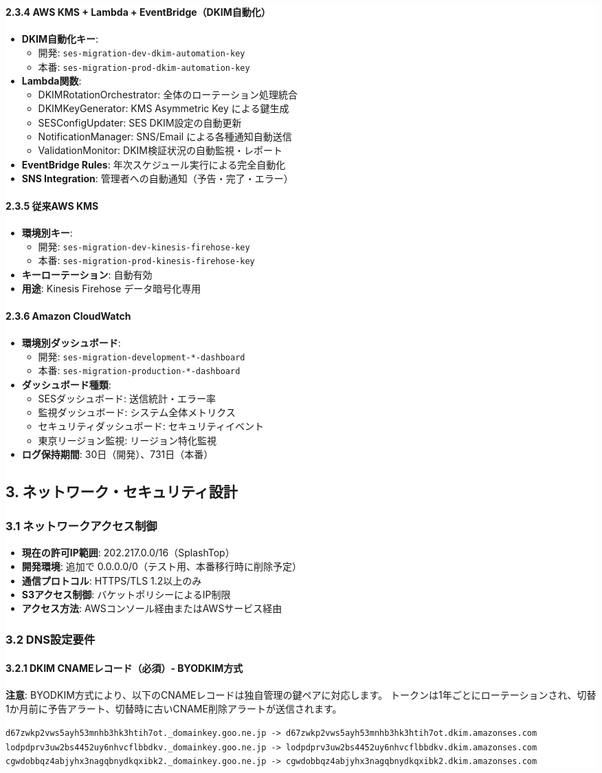 #### 2.3.4 AWS KMS + Lambda + EventBridge（DKIM自動化）
- **DKIM自動化キー**:
  - 開発: `ses-migration-dev-dkim-automation-key`
  - 本番: `ses-migration-prod-dkim-automation-key`
- **Lambda関数**:
  - DKIMRotationOrchestrator: 全体のローテーション処理統合
  - DKIMKeyGenerator: KMS Asymmetric Key による鍵生成
  - SESConfigUpdater: SES DKIM設定の自動更新
  - NotificationManager: SNS/Email による各種通知自動送信
  - ValidationMonitor: DKIM検証状況の自動監視・レポート
- **EventBridge Rules**: 年次スケジュール実行による完全自動化
- **SNS Integration**: 管理者への自動通知（予告・完了・エラー）

#### 2.3.5 従来AWS KMS
- **環境別キー**:
  - 開発: `ses-migration-dev-kinesis-firehose-key`
  - 本番: `ses-migration-prod-kinesis-firehose-key`
- **キーローテーション**: 自動有効
- **用途**: Kinesis Firehose データ暗号化専用

#### 2.3.6 Amazon CloudWatch
- **環境別ダッシュボード**:
  - 開発: `ses-migration-development-*-dashboard`
  - 本番: `ses-migration-production-*-dashboard`
- **ダッシュボード種類**:
  - SESダッシュボード: 送信統計・エラー率
  - 監視ダッシュボード: システム全体メトリクス
  - セキュリティダッシュボード: セキュリティイベント
  - 東京リージョン監視: リージョン特化監視
- **ログ保持期間**: 30日（開発）、731日（本番）

## 3. ネットワーク・セキュリティ設計

### 3.1 ネットワークアクセス制御
- **現在の許可IP範囲**: 202.217.0.0/16（SplashTop）
- **開発環境**: 追加で 0.0.0.0/0（テスト用、本番移行時に削除予定）
- **通信プロトコル**: HTTPS/TLS 1.2以上のみ
- **S3アクセス制御**: バケットポリシーによるIP制限
- **アクセス方法**: AWSコンソール経由またはAWSサービス経由

### 3.2 DNS設定要件
#### 3.2.1 DKIM CNAMEレコード（必須）- BYODKIM方式
**注意**: BYODKIM方式により、以下のCNAMEレコードは独自管理の鍵ペアに対応します。
トークンは1年ごとにローテーションされ、切替1か月前に予告アラート、切替時に古いCNAME削除アラートが送信されます。
```
d67zwkp2vws5ayh53mnhb3hk3htih7ot._domainkey.goo.ne.jp -> d67zwkp2vws5ayh53mnhb3hk3htih7ot.dkim.amazonses.com
lodpdprv3uw2bs4452uy6nhvcflbbdkv._domainkey.goo.ne.jp -> lodpdprv3uw2bs4452uy6nhvcflbbdkv.dkim.amazonses.com
cgwdobbqz4abjyhx3nagqbnydkqxibk2._domainkey.goo.ne.jp -> cgwdobbqz4abjyhx3nagqbnydkqxibk2.dkim.amazonses.com
```
